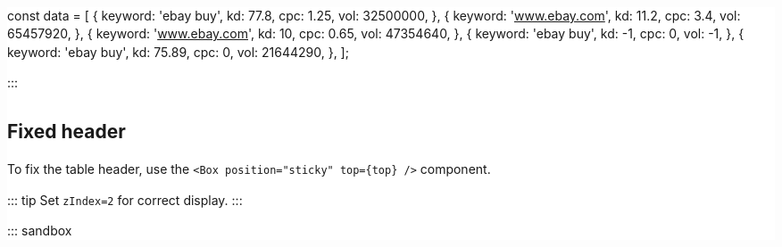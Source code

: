 const data = [
  {
    keyword: 'ebay buy',
    kd: 77.8,
    cpc: 1.25,
    vol: 32500000,
  },
  {
    keyword: 'www.ebay.com',
    kd: 11.2,
    cpc: 3.4,
    vol: 65457920,
  },
  {
    keyword: 'www.ebay.com',
    kd: 10,
    cpc: 0.65,
    vol: 47354640,
  },
  {
    keyword: 'ebay buy',
    kd: -1,
    cpc: 0,
    vol: -1,
  },
  {
    keyword: 'ebay buy',
    kd: 75.89,
    cpc: 0,
    vol: 21644290,
  },
];
</script>

:::

## Fixed header

To fix the table header, use the `<Box position="sticky" top={top} />` component.

::: tip
Set `zIndex=2` for correct display.
:::

::: sandbox

<script lang="tsx">
import React from 'react';
import DataTable from '@semcore/ui/data-table';
import { Box } from '@semcore/ui/flex-box';
import ScrollArea from '@semcore/ui/scroll-area';

const Demo = () => {
  const containerRef = React.useRef<HTMLDivElement>(null);
  const [container, setContainer] = React.useState(null);
  const [top, setTop] = React.useState(0);
  React.useEffect(() => {
    containerRef.current &&
      setContainer(containerRef.current.closest('[data-ui-name="ScrollArea.Container"]'));
    const header = document.getElementsByTagName('header')[0];
    header && setTop(header.offsetHeight);
  }, []);
  return (
    <>
      <DataTable data={data}>
        <Box position='sticky' top={top} zIndex={2}>